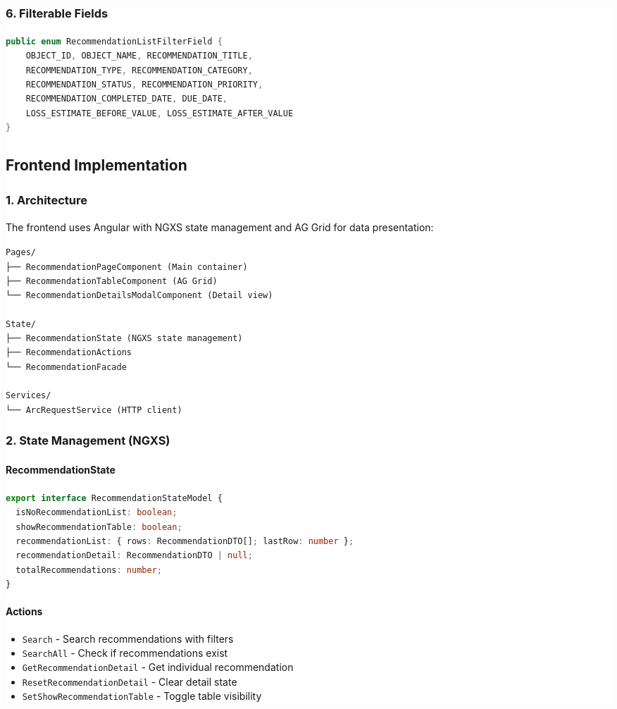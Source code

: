 ### 6. Filterable Fields
```java
public enum RecommendationListFilterField {
    OBJECT_ID, OBJECT_NAME, RECOMMENDATION_TITLE,
    RECOMMENDATION_TYPE, RECOMMENDATION_CATEGORY,
    RECOMMENDATION_STATUS, RECOMMENDATION_PRIORITY,
    RECOMMENDATION_COMPLETED_DATE, DUE_DATE,
    LOSS_ESTIMATE_BEFORE_VALUE, LOSS_ESTIMATE_AFTER_VALUE
}
```

## Frontend Implementation

### 1. Architecture

The frontend uses Angular with NGXS state management and AG Grid for data presentation:

```
Pages/
├── RecommendationPageComponent (Main container)
├── RecommendationTableComponent (AG Grid)
└── RecommendationDetailsModalComponent (Detail view)

State/
├── RecommendationState (NGXS state management)
├── RecommendationActions
└── RecommendationFacade

Services/
└── ArcRequestService (HTTP client)
```

### 2. State Management (NGXS)

#### **RecommendationState**
```typescript
export interface RecommendationStateModel {
  isNoRecommendationList: boolean;
  showRecommendationTable: boolean;
  recommendationList: { rows: RecommendationDTO[]; lastRow: number };
  recommendationDetail: RecommendationDTO | null;
  totalRecommendations: number;
}
```

#### **Actions**
- `Search` - Search recommendations with filters
- `SearchAll` - Check if recommendations exist
- `GetRecommendationDetail` - Get individual recommendation
- `ResetRecommendationDetail` - Clear detail state
- `SetShowRecommendationTable` - Toggle table visibility
